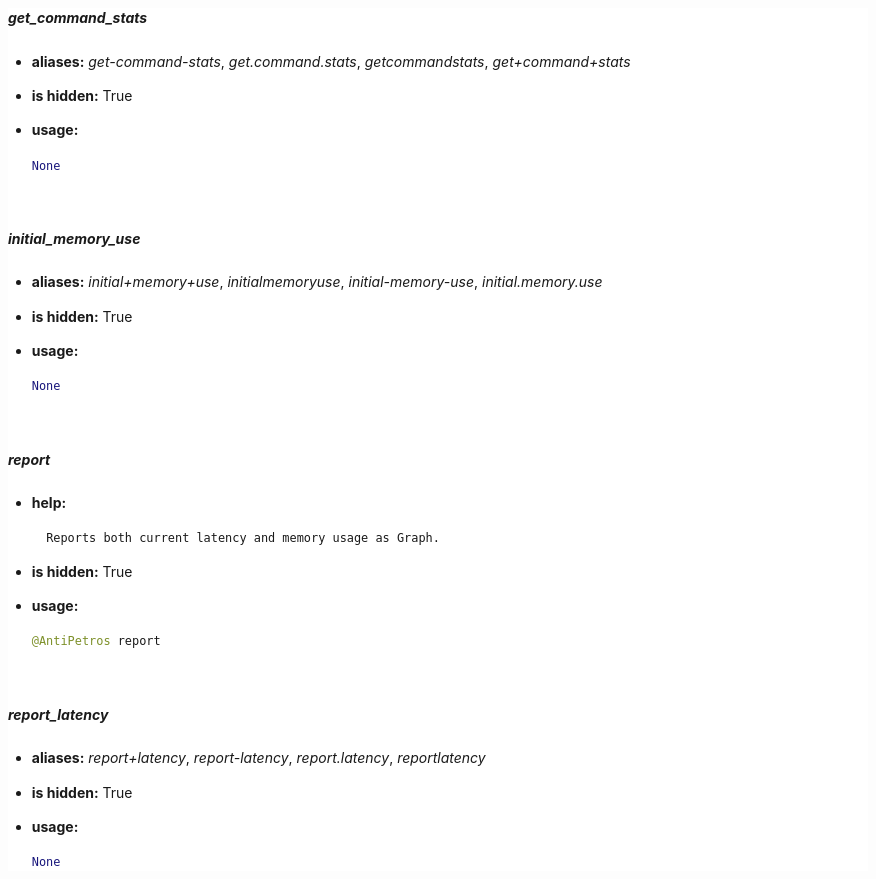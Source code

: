 ##### __get_command_stats__



- **aliases:** *get-command-stats*, *get.command.stats*, *getcommandstats*, *get+command+stats*


- **is hidden:** True

- **usage:**
    ```python
    None
    ```

<br>


##### __initial_memory_use__



- **aliases:** *initial+memory+use*, *initialmemoryuse*, *initial-memory-use*, *initial.memory.use*


- **is hidden:** True

- **usage:**
    ```python
    None
    ```

<br>


##### __report__

- **help:**

        Reports both current latency and memory usage as Graph.





- **is hidden:** True

- **usage:**
    ```python
    @AntiPetros report
    ```

<br>


##### __report_latency__



- **aliases:** *report+latency*, *report-latency*, *report.latency*, *reportlatency*


- **is hidden:** True

- **usage:**
    ```python
    None
    ```
